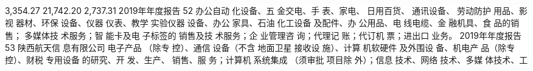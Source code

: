 3,354.27
21,742.20
2,737.31
2019年年度报告
52
办公自动
化设备、五
金交电、手
表、家电、
日用百货、
通讯设备、
劳动防护
用品、影视
器材、环保
设备、仪器
仪表、教学
实验仪器
设备、办公
家具、石油
化工设备
及配件、办
公用品、电
线电缆、金
融机具、食
品的销售；
多媒体技
术服务；智
能卡及电
子标签的
销售及技
术服务；企
业管理咨
询；代理记
账；代订机
票；进出口
业务。
2019年年度报告
53
陕西航天信
息有限公司
电子产品
（除专
控）、通信
设备（不含
地面卫星
接收设
施）、计算
机软硬件
及外围设
备、机电产
品（除专
控）、财税
专用设备
的研究、开
发、生产、
销售、服
务；计算机
系统集成
（须审批
项目除
外）；信息
技术、网络
技术、多媒
体技术、工